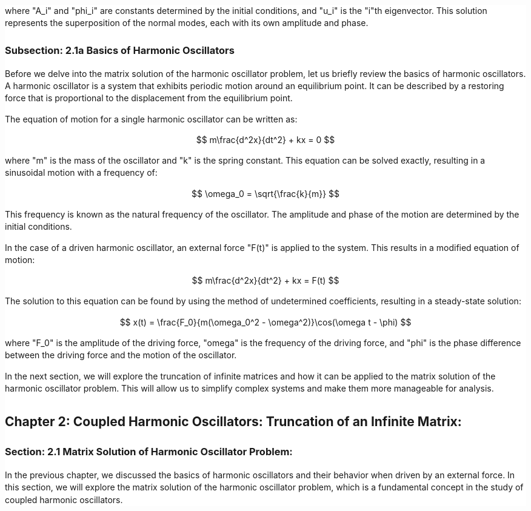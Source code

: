where "A_i" and "phi_i" are constants determined by the initial conditions, and "u_i" is the "i"th eigenvector. This solution represents the superposition of the normal modes, each with its own amplitude and phase.

### Subsection: 2.1a Basics of Harmonic Oscillators

Before we delve into the matrix solution of the harmonic oscillator problem, let us briefly review the basics of harmonic oscillators. A harmonic oscillator is a system that exhibits periodic motion around an equilibrium point. It can be described by a restoring force that is proportional to the displacement from the equilibrium point.

The equation of motion for a single harmonic oscillator can be written as:

$$
m\frac{d^2x}{dt^2} + kx = 0
$$

where "m" is the mass of the oscillator and "k" is the spring constant. This equation can be solved exactly, resulting in a sinusoidal motion with a frequency of:

$$
\omega_0 = \sqrt{\frac{k}{m}}
$$

This frequency is known as the natural frequency of the oscillator. The amplitude and phase of the motion are determined by the initial conditions.

In the case of a driven harmonic oscillator, an external force "F(t)" is applied to the system. This results in a modified equation of motion:

$$
m\frac{d^2x}{dt^2} + kx = F(t)
$$

The solution to this equation can be found by using the method of undetermined coefficients, resulting in a steady-state solution:

$$
x(t) = \frac{F_0}{m(\omega_0^2 - \omega^2)}\cos(\omega t - \phi)
$$

where "F_0" is the amplitude of the driving force, "omega" is the frequency of the driving force, and "phi" is the phase difference between the driving force and the motion of the oscillator.

In the next section, we will explore the truncation of infinite matrices and how it can be applied to the matrix solution of the harmonic oscillator problem. This will allow us to simplify complex systems and make them more manageable for analysis.


## Chapter 2: Coupled Harmonic Oscillators: Truncation of an Infinite Matrix:

### Section: 2.1 Matrix Solution of Harmonic Oscillator Problem:

In the previous chapter, we discussed the basics of harmonic oscillators and their behavior when driven by an external force. In this section, we will explore the matrix solution of the harmonic oscillator problem, which is a fundamental concept in the study of coupled harmonic oscillators.
